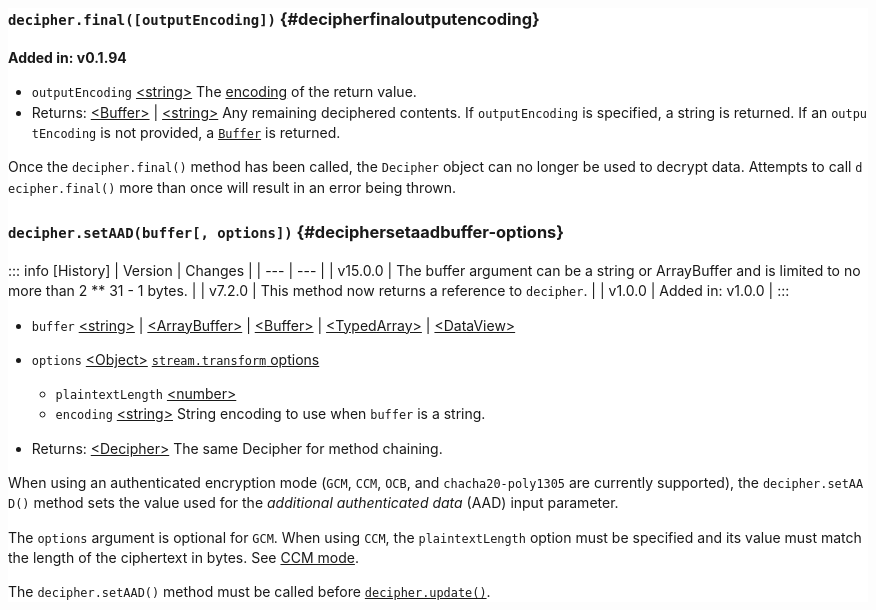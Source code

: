
### `decipher.final([outputEncoding])` {#decipherfinaloutputencoding}

**Added in: v0.1.94**

- `outputEncoding` [\<string\>](https://developer.mozilla.org/en-US/docs/Web/JavaScript/Data_structures#String_type) The [encoding](/nodejs/api/buffer#buffers-and-character-encodings) of the return value.
- Returns: [\<Buffer\>](/nodejs/api/buffer#class-buffer) | [\<string\>](https://developer.mozilla.org/en-US/docs/Web/JavaScript/Data_structures#String_type) Any remaining deciphered contents. If `outputEncoding` is specified, a string is returned. If an `outputEncoding` is not provided, a [`Buffer`](/nodejs/api/buffer) is returned.

Once the `decipher.final()` method has been called, the `Decipher` object can no longer be used to decrypt data. Attempts to call `decipher.final()` more than once will result in an error being thrown.

### `decipher.setAAD(buffer[, options])` {#deciphersetaadbuffer-options}


::: info [History]
| Version | Changes |
| --- | --- |
| v15.0.0 | The buffer argument can be a string or ArrayBuffer and is limited to no more than 2 ** 31 - 1 bytes. |
| v7.2.0 | This method now returns a reference to `decipher`. |
| v1.0.0 | Added in: v1.0.0 |
:::

- `buffer` [\<string\>](https://developer.mozilla.org/en-US/docs/Web/JavaScript/Data_structures#String_type) | [\<ArrayBuffer\>](https://developer.mozilla.org/en-US/docs/Web/JavaScript/Reference/Global_Objects/ArrayBuffer) | [\<Buffer\>](/nodejs/api/buffer#class-buffer) | [\<TypedArray\>](https://developer.mozilla.org/en-US/docs/Web/JavaScript/Reference/Global_Objects/TypedArray) | [\<DataView\>](https://developer.mozilla.org/en-US/docs/Web/JavaScript/Reference/Global_Objects/DataView)
- `options` [\<Object\>](https://developer.mozilla.org/en-US/docs/Web/JavaScript/Reference/Global_Objects/Object) [`stream.transform` options](/nodejs/api/stream#new-streamtransformoptions) 
    - `plaintextLength` [\<number\>](https://developer.mozilla.org/en-US/docs/Web/JavaScript/Data_structures#Number_type)
    - `encoding` [\<string\>](https://developer.mozilla.org/en-US/docs/Web/JavaScript/Data_structures#String_type) String encoding to use when `buffer` is a string.
  
 
- Returns: [\<Decipher\>](/nodejs/api/crypto#class-decipher) The same Decipher for method chaining.

When using an authenticated encryption mode (`GCM`, `CCM`, `OCB`, and `chacha20-poly1305` are currently supported), the `decipher.setAAD()` method sets the value used for the *additional authenticated data* (AAD) input parameter.

The `options` argument is optional for `GCM`. When using `CCM`, the `plaintextLength` option must be specified and its value must match the length of the ciphertext in bytes. See [CCM mode](/nodejs/api/crypto#ccm-mode).

The `decipher.setAAD()` method must be called before [`decipher.update()`](/nodejs/api/crypto#decipherupdatedata-inputencoding-outputencoding).
